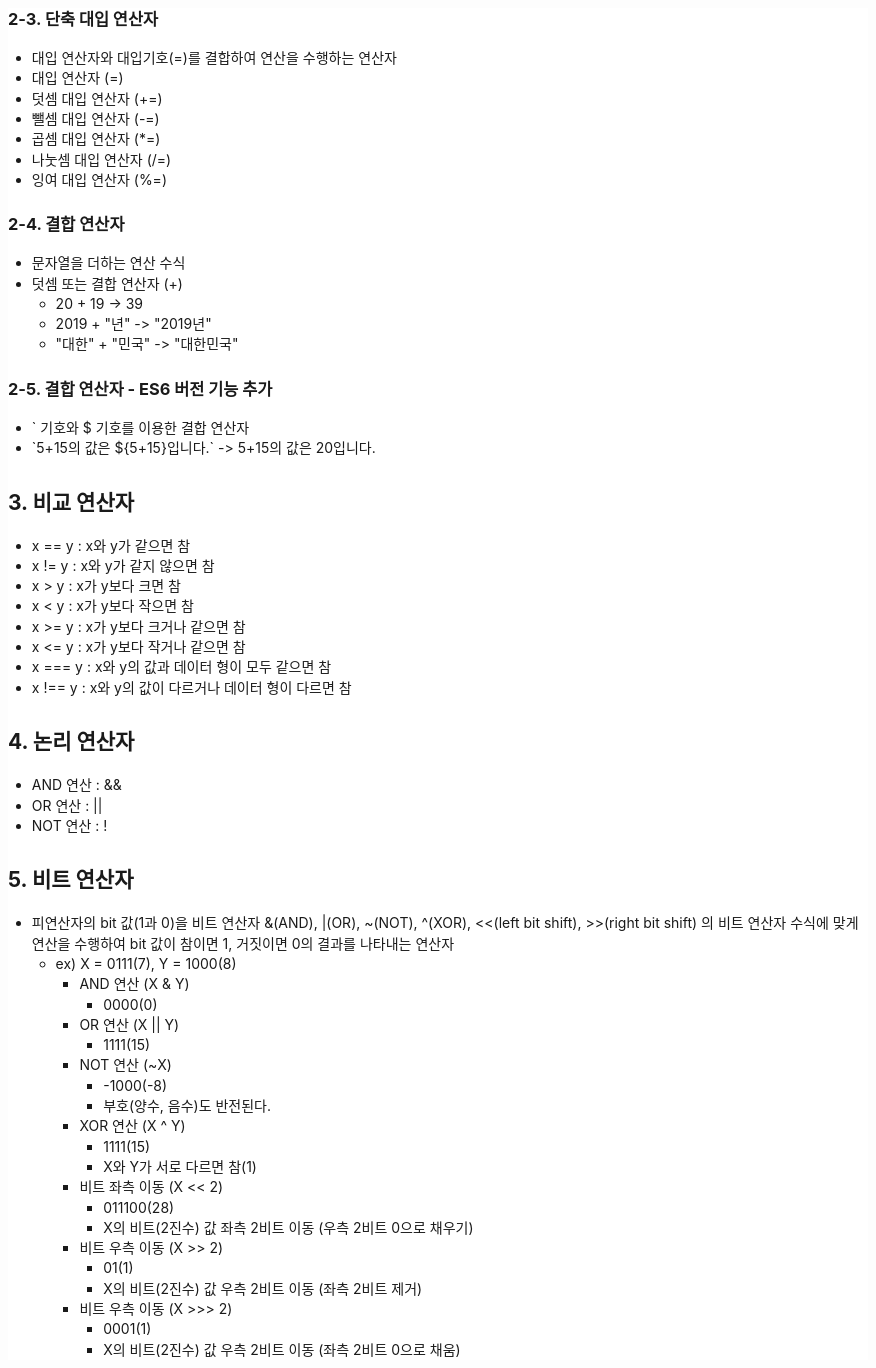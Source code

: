 ### 2-3. 단축 대입 연산자
- 대입 연산자와 대입기호(=)를 결합하여 연산을 수행하는 연산자
- 대입 연산자 (=)
- 덧셈 대입 연산자 (+=)
- 뺄셈 대입 연산자 (-=)
- 곱셈 대입 연산자 (*=)
- 나눗셈 대입 연산자 (/=)
- 잉여 대입 연산자 (%=)

### 2-4. 결합 연산자
- 문자열을 더하는 연산 수식
- 덧셈 또는 결합 연산자 (+)
  - 20 + 19 -> 39
  - 2019 + "년" -> "2019년"
  - "대한" + "민국" -> "대한민국" 

### 2-5. 결합 연산자 - ES6 버전 기능 추가
- \` 기호와 $ 기호를 이용한 결합 연산자
- \`5+15의 값은 ${5+15}입니다.\` -> 5+15의 값은 20입니다.

## 3. 비교 연산자
- x == y : x와 y가 같으면 참
- x != y : x와 y가 같지 않으면 참
- x > y : x가 y보다 크면 참
- x < y : x가 y보다 작으면 참
- x >= y : x가 y보다 크거나 같으면 참
- x <= y : x가 y보다 작거나 같으면 참
- x === y : x와 y의 값과 데이터 형이 모두 같으면 참
- x !== y : x와 y의 값이 다르거나 데이터 형이 다르면 참

## 4. 논리 연산자
- AND 연산 : &&
- OR 연산 : ||
- NOT 연산 : !

## 5. 비트 연산자
- 피연산자의 bit 값(1과 0)을 비트 연산자 &(AND), |(OR), ~(NOT), ^(XOR), <<(left bit shift), >>(right bit shift) 의 비트 연산자 수식에 맞게 연산을 수행하여 bit 값이 참이면 1, 거짓이면 0의 결과를 나타내는 연산자
  - ex) X = 0111(7), Y = 1000(8)
    - AND 연산 (X & Y)
      - 0000(0)
    - OR 연산 (X || Y)
      - 1111(15)
    - NOT 연산 (~X)
      - -1000(-8)  
      - 부호(양수, 음수)도 반전된다.
    - XOR 연산 (X ^ Y)
      - 1111(15)
      - X와 Y가 서로 다르면 참(1)
    - 비트 좌측 이동 (X << 2)
      - 011100(28)
      - X의 비트(2진수) 값 좌측 2비트 이동 (우측 2비트 0으로 채우기)
    - 비트 우측 이동 (X >> 2)
      - 01(1)
      - X의 비트(2진수) 값 우측 2비트 이동 (좌측 2비트 제거)
    - 비트 우측 이동 (X >>> 2)
      - 0001(1)
      - X의 비트(2진수) 값 우측 2비트 이동 (좌측 2비트 0으로 채움) 
